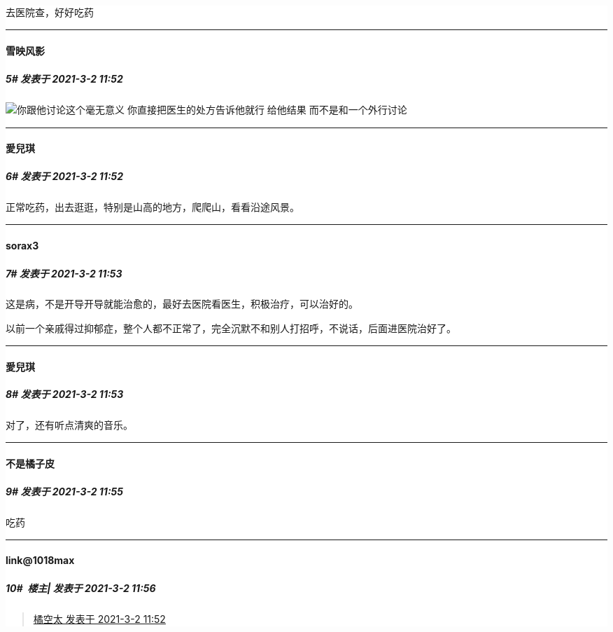 
去医院查，好好吃药


*****

####  雪映风影  
##### 5#       发表于 2021-3-2 11:52


<img src="https://static.saraba1st.com/image/smiley/face2017/003.png" referrerpolicy="no-referrer">你跟他讨论这个毫无意义 你直接把医生的处方告诉他就行 
给他结果 而不是和一个外行讨论


*****

####  愛兒琪  
##### 6#       发表于 2021-3-2 11:52


正常吃药，出去逛逛，特别是山高的地方，爬爬山，看看沿途风景。


*****

####  sorax3  
##### 7#       发表于 2021-3-2 11:53


这是病，不是开导开导就能治愈的，最好去医院看医生，积极治疗，可以治好的。

以前一个亲戚得过抑郁症，整个人都不正常了，完全沉默不和别人打招呼，不说话，后面进医院治好了。


*****

####  愛兒琪  
##### 8#       发表于 2021-3-2 11:53


对了，还有听点清爽的音乐。


*****

####  不是橘子皮  
##### 9#       发表于 2021-3-2 11:55


吃药


*****

####  link@1018max  
##### 10#         楼主| 发表于 2021-3-2 11:56


<blockquote><a href="httphttps://bbs.saraba1st.com/2b/forum.php?mod=redirect&amp;goto=findpost&amp;pid=50484781&amp;ptid=1990687" target="_blank">橘空太 发表于 2021-3-2 11:52</a>
